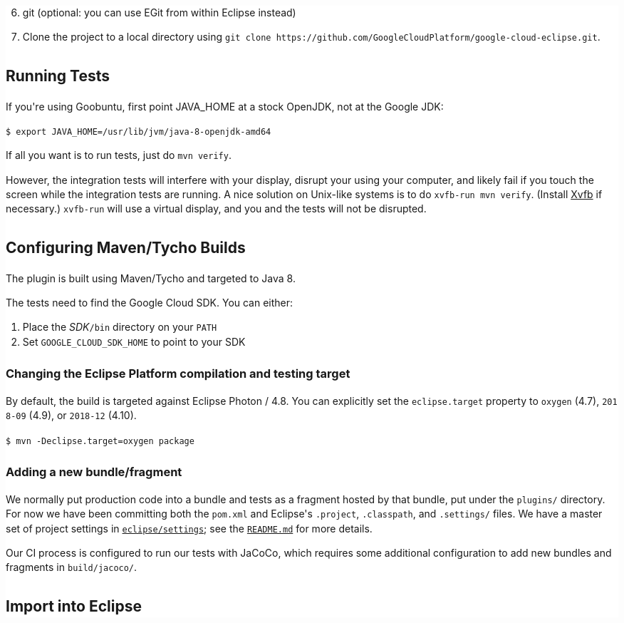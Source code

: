 6. git (optional: you can use EGit from within Eclipse instead)

7. Clone the project to a local directory using `git clone
   https://github.com/GoogleCloudPlatform/google-cloud-eclipse.git`.

## Running Tests

If you're using Goobuntu, first point JAVA_HOME at a stock OpenJDK, not at the Google JDK:

```sh
$ export JAVA_HOME=/usr/lib/jvm/java-8-openjdk-amd64
```

If all you want is to run tests, just do `mvn verify`.

However, the integration tests will interfere with your display, disrupt your using your computer, and likely fail if you touch the screen while the integration tests are running. A nice solution on Unix-like systems is to do `xvfb-run mvn verify`. (Install [Xvfb](https://linux.die.net/man/1/xvfb) if necessary.) `xvfb-run` will use a virtual display, and you and the tests will not be disrupted.

## Configuring Maven/Tycho Builds

The plugin is built using Maven/Tycho and targeted to Java 8.

The tests need to find the Google Cloud SDK.  You can either:

  1. Place the _SDK_`/bin` directory on your `PATH`
  2. Set `GOOGLE_CLOUD_SDK_HOME` to point to your SDK

### Changing the Eclipse Platform compilation and testing target

By default, the build is targeted against Eclipse Photon / 4.8.
You can explicitly set the `eclipse.target` property to
`oxygen` (4.7), `2018-09` (4.9), or `2018-12` (4.10).
```
$ mvn -Declipse.target=oxygen package
```

### Adding a new bundle/fragment

We normally put production code into a bundle and tests as a fragment hosted
by that bundle, put under the `plugins/` directory.
For now we have been committing both the `pom.xml` and Eclipse's
`.project`, `.classpath`, and `.settings/` files.  We have a master set 
of project settings in [`eclipse/settings`](eclipse/settings/); see the
[`README.md`](eclipse/settings/README.md) for more details.

Our CI process is configured to run our tests with JaCoCo, which requires
some additional configuration to add new bundles and fragments
in `build/jacoco/`.


## Import into Eclipse
